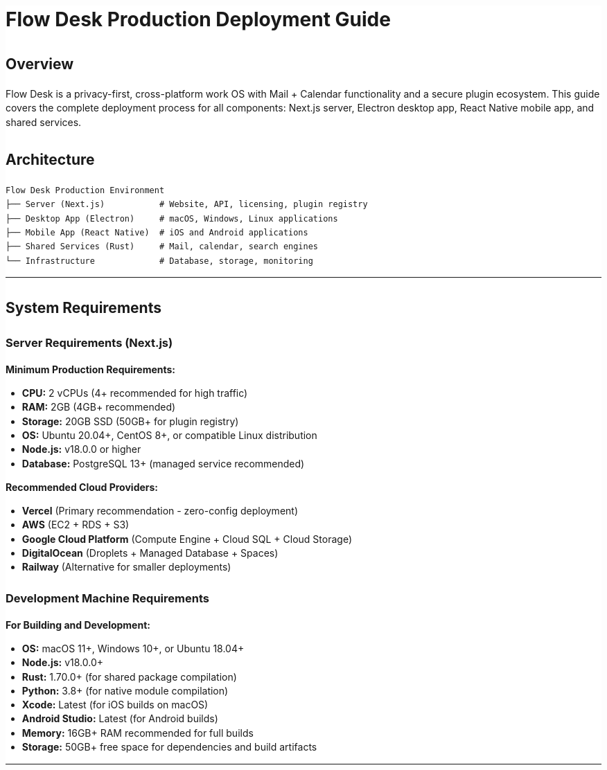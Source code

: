 # Flow Desk Production Deployment Guide

## Overview

Flow Desk is a privacy-first, cross-platform work OS with Mail + Calendar functionality and a secure plugin ecosystem. This guide covers the complete deployment process for all components: Next.js server, Electron desktop app, React Native mobile app, and shared services.

## Architecture

```
Flow Desk Production Environment
├── Server (Next.js)           # Website, API, licensing, plugin registry
├── Desktop App (Electron)     # macOS, Windows, Linux applications
├── Mobile App (React Native)  # iOS and Android applications
├── Shared Services (Rust)     # Mail, calendar, search engines
└── Infrastructure             # Database, storage, monitoring
```

---

## System Requirements

### Server Requirements (Next.js)

**Minimum Production Requirements:**
- **CPU:** 2 vCPUs (4+ recommended for high traffic)
- **RAM:** 2GB (4GB+ recommended)
- **Storage:** 20GB SSD (50GB+ for plugin registry)
- **OS:** Ubuntu 20.04+, CentOS 8+, or compatible Linux distribution
- **Node.js:** v18.0.0 or higher
- **Database:** PostgreSQL 13+ (managed service recommended)

**Recommended Cloud Providers:**
- **Vercel** (Primary recommendation - zero-config deployment)
- **AWS** (EC2 + RDS + S3)
- **Google Cloud Platform** (Compute Engine + Cloud SQL + Cloud Storage)
- **DigitalOcean** (Droplets + Managed Database + Spaces)
- **Railway** (Alternative for smaller deployments)

### Development Machine Requirements

**For Building and Development:**
- **OS:** macOS 11+, Windows 10+, or Ubuntu 18.04+
- **Node.js:** v18.0.0+
- **Rust:** 1.70.0+ (for shared package compilation)
- **Python:** 3.8+ (for native module compilation)
- **Xcode:** Latest (for iOS builds on macOS)
- **Android Studio:** Latest (for Android builds)
- **Memory:** 16GB+ RAM recommended for full builds
- **Storage:** 50GB+ free space for dependencies and build artifacts

---
